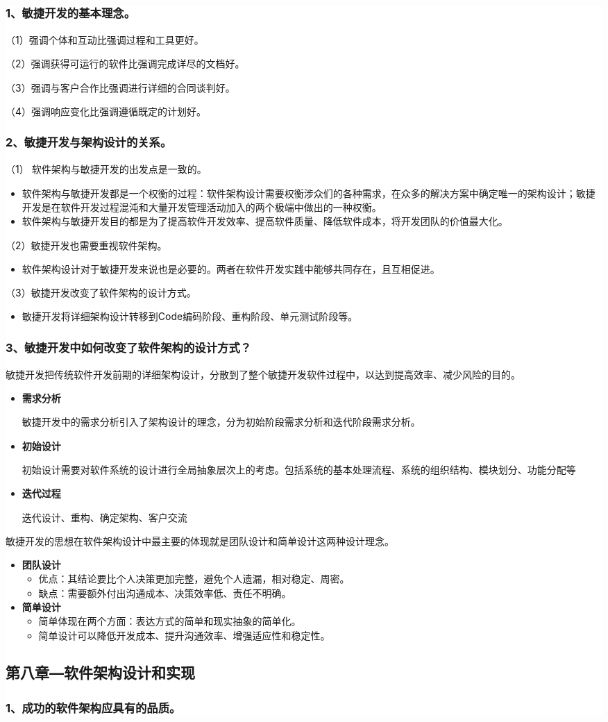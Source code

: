 ### 1、敏捷开发的基本理念。

（1）强调个体和互动比强调过程和工具更好。

（2）强调获得可运行的软件比强调完成详尽的文档好。

（3）强调与客户合作比强调进行详细的合同谈判好。

（4）强调响应变化比强调遵循既定的计划好。



### 2、敏捷开发与架构设计的关系。

（1） 软件架构与敏捷开发的出发点是一致的。

- 软件架构与敏捷开发都是一个权衡的过程：软件架构设计需要权衡涉众们的各种需求，在众多的解决方案中确定唯一的架构设计；敏捷开发是在软件开发过程混沌和大量开发管理活动加入的两个极端中做出的一种权衡。
- 软件架构与敏捷开发目的都是为了提高软件开发效率、提高软件质量、降低软件成本，将开发团队的价值最大化。

（2）敏捷开发也需要重视软件架构。

- 软件架构设计对于敏捷开发来说也是必要的。两者在软件开发实践中能够共同存在，且互相促进。

（3）敏捷开发改变了软件架构的设计方式。

- 敏捷开发将详细架构设计转移到Code编码阶段、重构阶段、单元测试阶段等。



### 3、敏捷开发中如何改变了软件架构的设计方式？

敏捷开发把传统软件开发前期的详细架构设计，分散到了整个敏捷开发软件过程中，以达到提高效率、减少风险的目的。

- **需求分析**

  敏捷开发中的需求分析引入了架构设计的理念，分为初始阶段需求分析和迭代阶段需求分析。

- **初始设计**

  初始设计需要对软件系统的设计进行全局抽象层次上的考虑。包括系统的基本处理流程、系统的组织结构、模块划分、功能分配等

- **迭代过程**

  迭代设计、重构、确定架构、客户交流

敏捷开发的思想在软件架构设计中最主要的体现就是团队设计和简单设计这两种设计理念。

- **团队设计**
  - 优点：其结论要比个人决策更加完整，避免个人遗漏，相对稳定、周密。
  - 缺点：需要额外付出沟通成本、决策效率低、责任不明确。
- **简单设计**
  - 简单体现在两个方面：表达方式的简单和现实抽象的简单化。
  - 简单设计可以降低开发成本、提升沟通效率、增强适应性和稳定性。





## 第八章—软件架构设计和实现

### 1、成功的软件架构应具有的品质。
